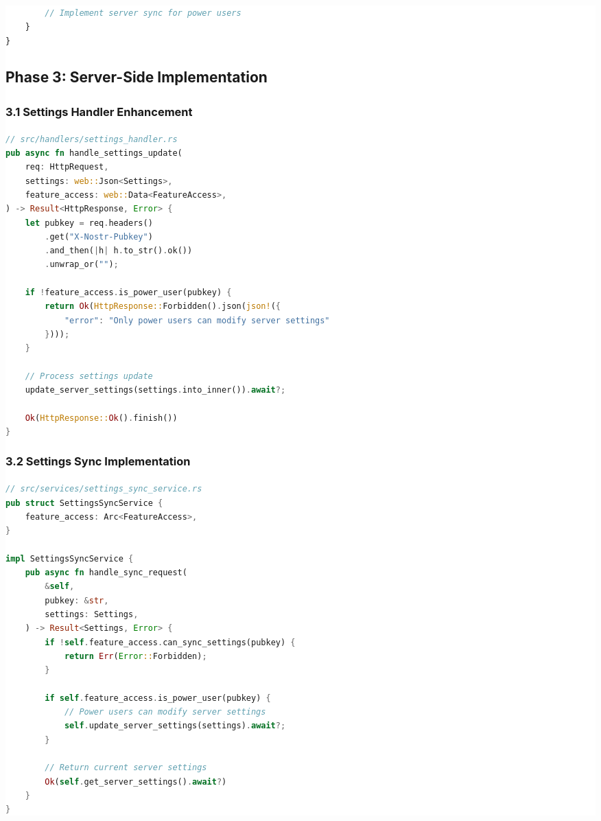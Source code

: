 ```typescript
        // Implement server sync for power users
    }
}
```

## Phase 3: Server-Side Implementation

### 3.1 Settings Handler Enhancement
```rust
// src/handlers/settings_handler.rs
pub async fn handle_settings_update(
    req: HttpRequest,
    settings: web::Json<Settings>,
    feature_access: web::Data<FeatureAccess>,
) -> Result<HttpResponse, Error> {
    let pubkey = req.headers()
        .get("X-Nostr-Pubkey")
        .and_then(|h| h.to_str().ok())
        .unwrap_or("");
        
    if !feature_access.is_power_user(pubkey) {
        return Ok(HttpResponse::Forbidden().json(json!({
            "error": "Only power users can modify server settings"
        })));
    }
    
    // Process settings update
    update_server_settings(settings.into_inner()).await?;
    
    Ok(HttpResponse::Ok().finish())
}
```

### 3.2 Settings Sync Implementation
```rust
// src/services/settings_sync_service.rs
pub struct SettingsSyncService {
    feature_access: Arc<FeatureAccess>,
}

impl SettingsSyncService {
    pub async fn handle_sync_request(
        &self,
        pubkey: &str,
        settings: Settings,
    ) -> Result<Settings, Error> {
        if !self.feature_access.can_sync_settings(pubkey) {
            return Err(Error::Forbidden);
        }
        
        if self.feature_access.is_power_user(pubkey) {
            // Power users can modify server settings
            self.update_server_settings(settings).await?;
        }
        
        // Return current server settings
        Ok(self.get_server_settings().await?)
    }
}
```
